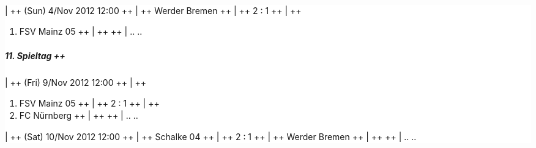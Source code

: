 | ++
(Sun) 4/Nov 2012 12:00  ++
| ++
Werder Bremen  ++
| ++
2 : 1  ++
| ++
1. FSV Mainz 05   ++
| ++
   ++
|
.. 
..



##### 11. Spieltag ++




| ++
(Fri) 9/Nov 2012 12:00  ++
| ++
1. FSV Mainz 05  ++
| ++
2 : 1  ++
| ++
1. FC Nürnberg   ++
| ++
   ++
|
.. 
..

| ++
(Sat) 10/Nov 2012 12:00  ++
| ++
Schalke 04  ++
| ++
2 : 1  ++
| ++
Werder Bremen   ++
| ++
   ++
|
.. 
..
